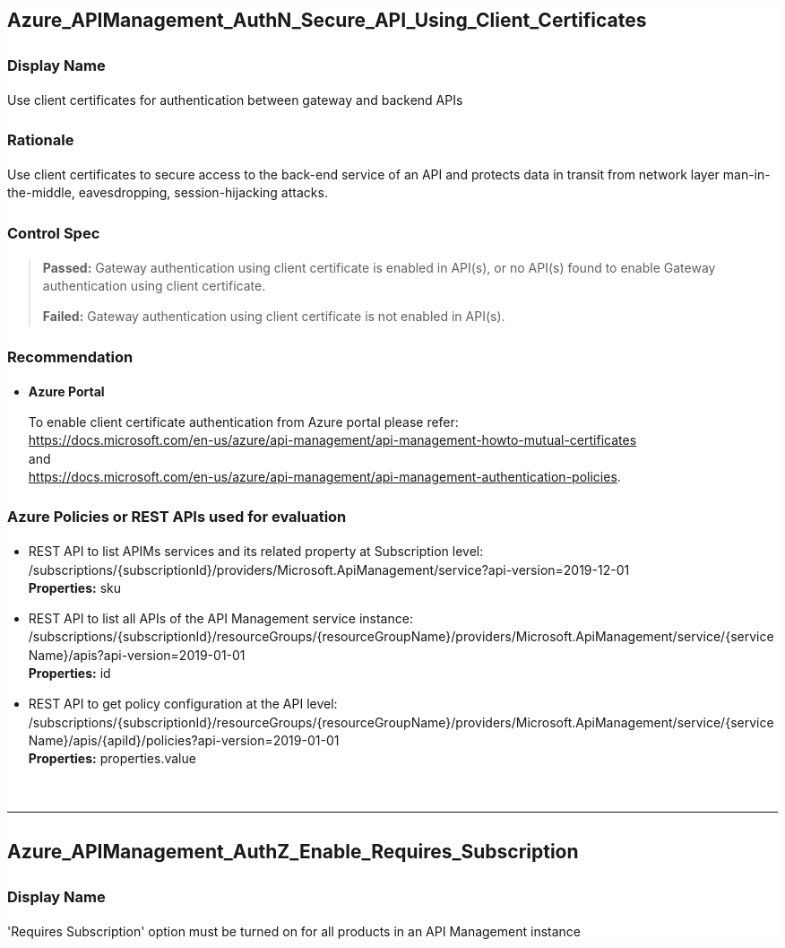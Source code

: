 ## Azure_APIManagement_AuthN_Secure_API_Using_Client_Certificates 

### Display Name 
Use client certificates for authentication between gateway and backend APIs 

### Rationale 
Use client certificates to secure access to the back-end service of an API and protects data in transit from network layer man-in-the-middle, eavesdropping, session-hijacking attacks. 

### Control Spec 

> **Passed:** 
> Gateway authentication using client certificate is enabled in API(s), or no API(s) found to enable Gateway authentication using client certificate.
> 
> **Failed:** 
> Gateway authentication using client certificate is not enabled in API(s).
> 
> 

### Recommendation 

- **Azure Portal** 

	 To enable client certificate authentication from Azure portal please refer: <br>https://docs.microsoft.com/en-us/azure/api-management/api-management-howto-mutual-certificates <br>and <br>https://docs.microsoft.com/en-us/azure/api-management/api-management-authentication-policies. 

### Azure Policies or REST APIs used for evaluation

- REST API to list APIMs services and its related property at Subscription level: /subscriptions/{subscriptionId}/providers/Microsoft.ApiManagement/service?api-version=2019-12-01 <br />
**Properties:** sku<br />

- REST API to list all APIs of the API Management service instance: /subscriptions/{subscriptionId}/resourceGroups/{resourceGroupName}/providers/Microsoft.ApiManagement/service/{serviceName}/apis?api-version=2019-01-01<br />
**Properties:** id<br />

- REST API to get policy configuration at the API level: /subscriptions/{subscriptionId}/resourceGroups/{resourceGroupName}/providers/Microsoft.ApiManagement/service/{serviceName}/apis/{apiId}/policies?api-version=2019-01-01<br />
**Properties:** properties.value<br />

<br />

___ 

## Azure_APIManagement_AuthZ_Enable_Requires_Subscription 

### Display Name 
'Requires Subscription' option must be turned on for all products in an API Management instance 
